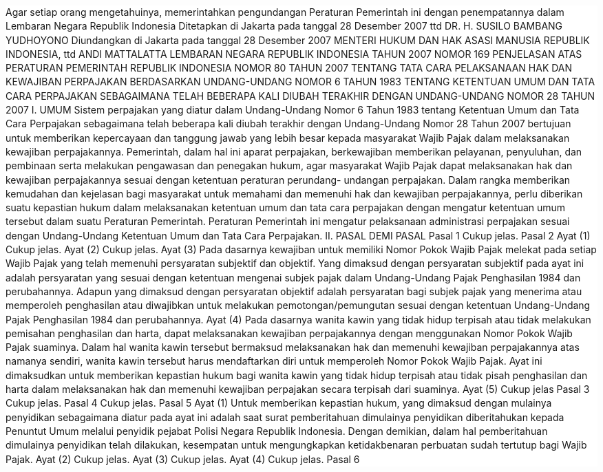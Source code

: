 Agar setiap orang mengetahuinya, memerintahkan pengundangan Peraturan Pemerintah ini dengan penempatannya dalam Lembaran Negara Republik Indonesia Ditetapkan di Jakarta pada tanggal 28 Desember 2007 ttd DR. H. SUSILO BAMBANG YUDHOYONO Diundangkan di Jakarta pada tanggal 28 Desember 2007 MENTERI HUKUM DAN HAK ASASI MANUSIA REPUBLIK INDONESIA, ttd ANDI MATTALATTA LEMBARAN NEGARA REPUBLIK INDONESIA TAHUN 2007 NOMOR 169 PENJELASAN ATAS PERATURAN PEMERINTAH REPUBLIK INDONESIA NOMOR 80 TAHUN 2007 TENTANG TATA CARA PELAKSANAAN HAK DAN KEWAJIBAN PERPAJAKAN BERDASARKAN UNDANG-UNDANG NOMOR 6 TAHUN 1983 TENTANG KETENTUAN UMUM DAN TATA CARA PERPAJAKAN SEBAGAIMANA TELAH BEBERAPA KALI DIUBAH TERAKHIR DENGAN UNDANG-UNDANG NOMOR 28 TAHUN 2007 I. UMUM Sistem perpajakan yang diatur dalam Undang-Undang Nomor 6 Tahun 1983 tentang Ketentuan Umum dan Tata Cara Perpajakan sebagaimana telah beberapa kali diubah terakhir dengan Undang-Undang Nomor 28 Tahun 2007 bertujuan untuk memberikan kepercayaan dan tanggung jawab yang lebih besar kepada masyarakat Wajib Pajak dalam melaksanakan kewajiban perpajakannya. Pemerintah, dalam hal ini aparat perpajakan, berkewajiban memberikan pelayanan, penyuluhan, dan pembinaan serta melakukan pengawasan dan penegakan hukum, agar masyarakat Wajib Pajak dapat melaksanakan hak dan kewajiban perpajakannya sesuai dengan ketentuan peraturan perundang- undangan perpajakan. Dalam rangka memberikan kemudahan dan kejelasan bagi masyarakat untuk memahami dan memenuhi hak dan kewajiban perpajakannya, perlu diberikan suatu kepastian hukum dalam melaksanakan ketentuan umum dan tata cara perpajakan dengan mengatur ketentuan umum tersebut dalam suatu Peraturan Pemerintah. Peraturan Pemerintah ini mengatur pelaksanaan administrasi perpajakan sesuai dengan Undang-Undang Ketentuan Umum dan Tata Cara Perpajakan. II. PASAL DEMI PASAL
Pasal 1
Cukup jelas.
Pasal 2
Ayat (1) Cukup jelas. Ayat (2) Cukup jelas. Ayat (3) Pada dasarnya kewajiban untuk memiliki Nomor Pokok Wajib Pajak melekat pada setiap Wajib Pajak yang telah memenuhi persyaratan subjektif dan objektif. Yang dimaksud dengan persyaratan subjektif pada ayat ini adalah persyaratan yang sesuai dengan ketentuan mengenai subjek pajak dalam Undang-Undang Pajak Penghasilan 1984 dan perubahannya. Adapun yang dimaksud dengan persyaratan objektif adalah persyaratan bagi subjek pajak yang menerima atau memperoleh penghasilan atau diwajibkan untuk melakukan pemotongan/pemungutan sesuai dengan ketentuan Undang-Undang Pajak Penghasilan 1984 dan perubahannya. Ayat (4) Pada dasarnya wanita kawin yang tidak hidup terpisah atau tidak melakukan pemisahan penghasilan dan harta, dapat melaksanakan kewajiban perpajakannya dengan menggunakan Nomor Pokok Wajib Pajak suaminya. Dalam hal wanita kawin tersebut bermaksud melaksanakan hak dan memenuhi kewajiban perpajakannya atas namanya sendiri, wanita kawin tersebut harus mendaftarkan diri untuk memperoleh Nomor Pokok Wajib Pajak. Ayat ini dimaksudkan untuk memberikan kepastian hukum bagi wanita kawin yang tidak hidup terpisah atau tidak pisah penghasilan dan harta dalam melaksanakan hak dan memenuhi kewajiban perpajakan secara terpisah dari suaminya. Ayat (5) Cukup jelas
Pasal 3
Cukup jelas.
Pasal 4
Cukup jelas.
Pasal 5
Ayat (1) Untuk memberikan kepastian hukum, yang dimaksud dengan mulainya penyidikan sebagaimana diatur pada ayat ini adalah saat surat pemberitahuan dimulainya penyidikan diberitahukan kepada Penuntut Umum melalui penyidik pejabat Polisi Negara Republik Indonesia. Dengan demikian, dalam hal pemberitahuan dimulainya penyidikan telah dilakukan, kesempatan untuk mengungkapkan ketidakbenaran perbuatan sudah tertutup bagi Wajib Pajak. Ayat (2) Cukup jelas. Ayat (3) Cukup jelas. Ayat (4) Cukup jelas.
Pasal 6